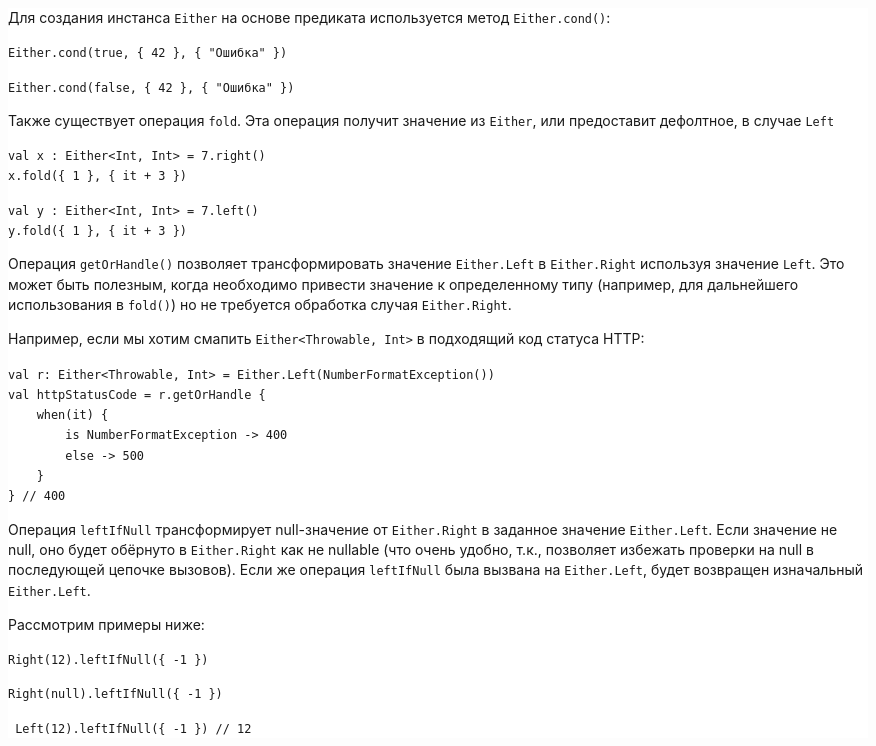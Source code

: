 Для создания инстанса `Either` на основе предиката используется метод `Either.cond()`:

```kotlin:ank
Either.cond(true, { 42 }, { "Ошибка" })
```

```kotlin:ank
Either.cond(false, { 42 }, { "Ошибка" })
```

Также существует операция `fold`. Эта операция получит значение из `Either`, или предоставит дефолтное, в случае `Left`

```kotlin:ank
val x : Either<Int, Int> = 7.right()
x.fold({ 1 }, { it + 3 })
```

```kotlin:ank
val y : Either<Int, Int> = 7.left()
y.fold({ 1 }, { it + 3 })
```

Операция `getOrHandle()` позволяет трансформировать значение `Either.Left` в `Either.Right` используя значение `Left`. Это может быть полезным, когда  необходимо привести значение к определенному типу (например, для дальнейшего использования в `fold()`) но не требуется обработка случая `Either.Right`.

Например, если мы хотим смапить `Either<Throwable, Int>` в подходящий код статуса HTTP:

```kotlin:ank
val r: Either<Throwable, Int> = Either.Left(NumberFormatException())
val httpStatusCode = r.getOrHandle {
	when(it) {
		is NumberFormatException -> 400
		else -> 500
	}
} // 400
```

Операция `leftIfNull` трансформирует null-значение от `Either.Right` в заданное значение `Either.Left`. 
Если значение не null, оно будет обёрнуто в `Either.Right` как не nullable (что очень удобно, т.к., позволяет избежать проверки на null в последующей цепочке вызовов).
Если же операция `leftIfNull` была вызвана на `Either.Left`, будет возвращен изначальный `Either.Left`.

Рассмотрим примеры ниже:

```kotlin:ank
Right(12).leftIfNull({ -1 })
```

```kotlin:ank
Right(null).leftIfNull({ -1 })
```

```kotlin:ank
 Left(12).leftIfNull({ -1 }) // 12
```
